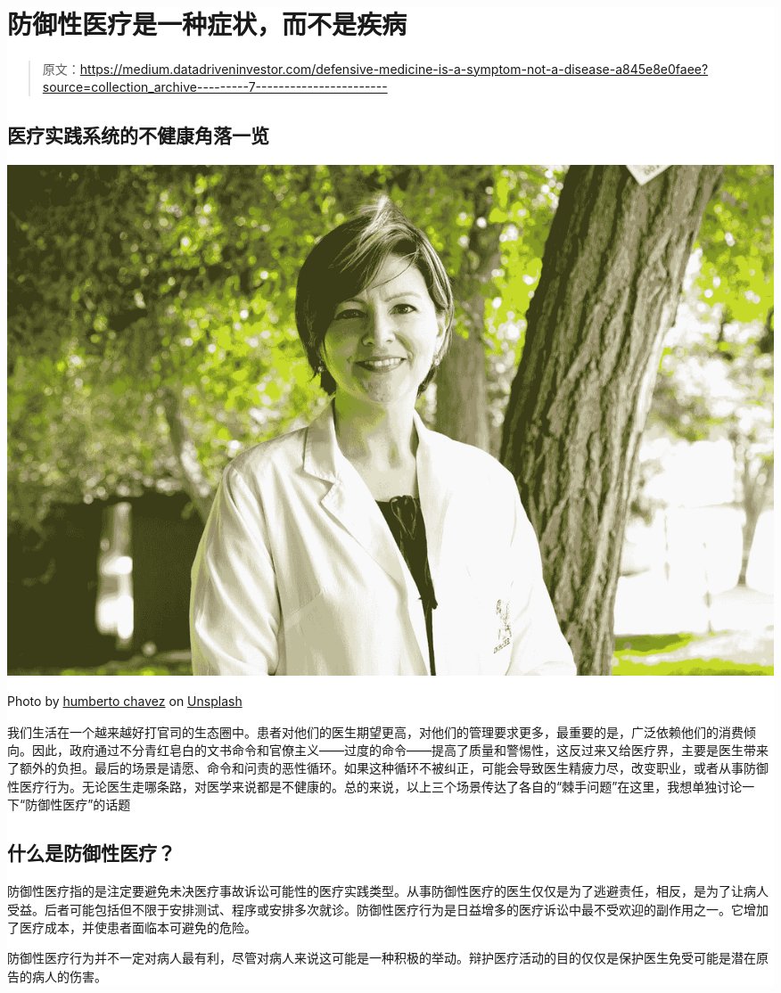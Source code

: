 # 防御性医疗是一种症状，而不是疾病

> 原文：<https://medium.datadriveninvestor.com/defensive-medicine-is-a-symptom-not-a-disease-a845e8e0faee?source=collection_archive---------7----------------------->

## 医疗实践系统的不健康角落一览

![](img/f9bb189a811757f1dc96ff433396f817.png)

Photo by [humberto chavez](https://unsplash.com/@betoframe?utm_source=medium&utm_medium=referral) on [Unsplash](https://unsplash.com?utm_source=medium&utm_medium=referral)

我们生活在一个越来越好打官司的生态圈中。患者对他们的医生期望更高，对他们的管理要求更多，最重要的是，广泛依赖他们的消费倾向。因此，政府通过不分青红皂白的文书命令和官僚主义——过度的命令——提高了质量和警惕性，这反过来又给医疗界，主要是医生带来了额外的负担。最后的场景是请愿、命令和问责的恶性循环。如果这种循环不被纠正，可能会导致医生精疲力尽，改变职业，或者从事防御性医疗行为。无论医生走哪条路，对医学来说都是不健康的。总的来说，以上三个场景传达了各自的“棘手问题”在这里，我想单独讨论一下“防御性医疗”的话题

## 什么是防御性医疗？

防御性医疗指的是注定要避免未决医疗事故诉讼可能性的医疗实践类型。从事防御性医疗的医生仅仅是为了逃避责任，相反，是为了让病人受益。后者可能包括但不限于安排测试、程序或安排多次就诊。防御性医疗行为是日益增多的医疗诉讼中最不受欢迎的副作用之一。它增加了医疗成本，并使患者面临本可避免的危险。

防御性医疗行为并不一定对病人最有利，尽管对病人来说这可能是一种积极的举动。辩护医疗活动的目的仅仅是保护医生免受可能是潜在原告的病人的伤害。

